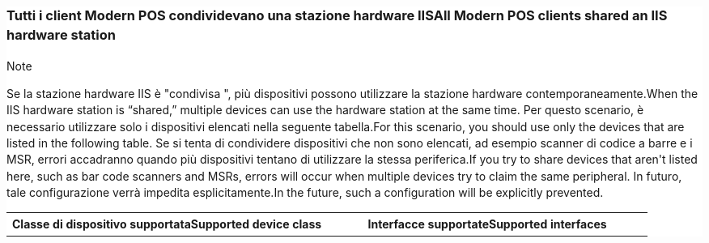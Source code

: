 ### <a name="all-modern-pos-clients-shared-an-iis-hardware-station"></a><span data-ttu-id="05c70-444">Tutti i client Modern POS condividevano una stazione hardware IIS</span><span class="sxs-lookup"><span data-stu-id="05c70-444">All Modern POS clients shared an IIS hardware station</span></span>

> [!NOTE]
> <span data-ttu-id="05c70-445">Se la stazione hardware IIS è "condivisa ", più dispositivi possono utilizzare la stazione hardware contemporaneamente.</span><span class="sxs-lookup"><span data-stu-id="05c70-445">When the IIS hardware station is “shared,” multiple devices can use the hardware station at the same time.</span></span> <span data-ttu-id="05c70-446">Per questo scenario, è necessario utilizzare solo i dispositivi elencati nella seguente tabella.</span><span class="sxs-lookup"><span data-stu-id="05c70-446">For this scenario, you should use only the devices that are listed in the following table.</span></span> <span data-ttu-id="05c70-447">Se si tenta di condividere dispositivi che non sono elencati, ad esempio scanner di codice a barre e i MSR, errori accadranno quando più dispositivi tentano di utilizzare la stessa periferica.</span><span class="sxs-lookup"><span data-stu-id="05c70-447">If you try to share devices that aren't listed here, such as bar code scanners and MSRs, errors will occur when multiple devices try to claim the same peripheral.</span></span> <span data-ttu-id="05c70-448">In futuro, tale configurazione verrà impedita esplicitamente.</span><span class="sxs-lookup"><span data-stu-id="05c70-448">In the future, such a configuration will be explicitly prevented.</span></span>

<table>
<colgroup>
<col width="50%" />
<col width="50%" />
</colgroup>
<thead>
<tr class="header">
<th><span data-ttu-id="05c70-449">Classe di dispositivo supportata</span><span class="sxs-lookup"><span data-stu-id="05c70-449">Supported device class</span></span></th>
<th><span data-ttu-id="05c70-450">Interfacce supportate</span><span class="sxs-lookup"><span data-stu-id="05c70-450">Supported interfaces</span></span></th>
</tr>
</thead>
<tbody>
<tr class="odd">
